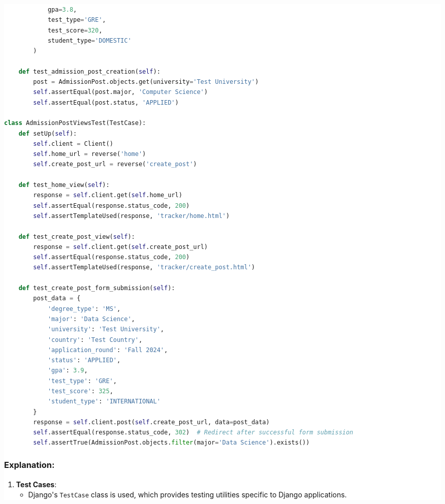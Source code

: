 ```python
            gpa=3.8,
            test_type='GRE',
            test_score=320,
            student_type='DOMESTIC'
        )

    def test_admission_post_creation(self):
        post = AdmissionPost.objects.get(university='Test University')
        self.assertEqual(post.major, 'Computer Science')
        self.assertEqual(post.status, 'APPLIED')

class AdmissionPostViewsTest(TestCase):
    def setUp(self):
        self.client = Client()
        self.home_url = reverse('home')
        self.create_post_url = reverse('create_post')

    def test_home_view(self):
        response = self.client.get(self.home_url)
        self.assertEqual(response.status_code, 200)
        self.assertTemplateUsed(response, 'tracker/home.html')

    def test_create_post_view(self):
        response = self.client.get(self.create_post_url)
        self.assertEqual(response.status_code, 200)
        self.assertTemplateUsed(response, 'tracker/create_post.html')

    def test_create_post_form_submission(self):
        post_data = {
            'degree_type': 'MS',
            'major': 'Data Science',
            'university': 'Test University',
            'country': 'Test Country',
            'application_round': 'Fall 2024',
            'status': 'APPLIED',
            'gpa': 3.9,
            'test_type': 'GRE',
            'test_score': 325,
            'student_type': 'INTERNATIONAL'
        }
        response = self.client.post(self.create_post_url, data=post_data)
        self.assertEqual(response.status_code, 302)  # Redirect after successful form submission
        self.assertTrue(AdmissionPost.objects.filter(major='Data Science').exists())
```

### Explanation:

1. **Test Cases**:
   - Django's `TestCase` class is used, which provides testing utilities specific to Django applications.
